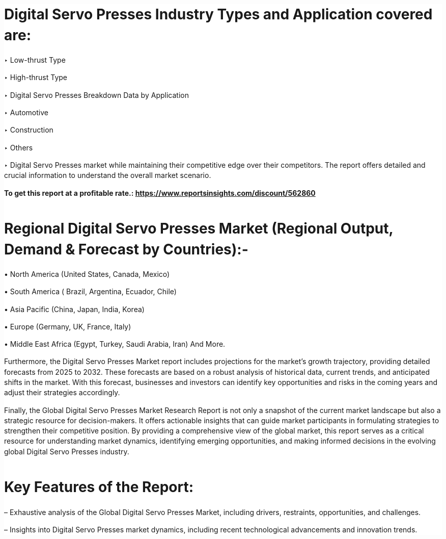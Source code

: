 
# <strong>Digital Servo Presses Industry Types and Application covered are:</strong>

‣ Low-thrust Type

   ‣ High-thrust Type

‣ Digital Servo Presses Breakdown Data by Application

   ‣ Automotive

   ‣ Construction

   ‣ Others

   ‣ Digital Servo Presses market while maintaining their competitive edge over their competitors. The report offers detailed and crucial information to understand the overall market scenario.

<strong>To get this report at a profitable rate.: <a href=https://www.reportsinsights.com/discount/562860>https://www.reportsinsights.com/discount/562860</a></strong>

# <strong>Regional Digital Servo Presses Market (Regional Output, Demand &amp; Forecast by Countries):-</strong>

• North America (United States, Canada, Mexico)

• South America ( Brazil, Argentina, Ecuador, Chile)

• Asia Pacific (China, Japan, India, Korea)

• Europe (Germany, UK, France, Italy)

• Middle East Africa (Egypt, Turkey, Saudi Arabia, Iran) And More.

Furthermore, the Digital Servo Presses Market report includes projections for the market’s growth trajectory, providing detailed forecasts from 2025 to 2032. These forecasts are based on a robust analysis of historical data, current trends, and anticipated shifts in the market. With this forecast, businesses and investors can identify key opportunities and risks in the coming years and adjust their strategies accordingly.

Finally, the Global Digital Servo Presses Market Research Report is not only a snapshot of the current market landscape but also a strategic resource for decision-makers. It offers actionable insights that can guide market participants in formulating strategies to strengthen their competitive position. By providing a comprehensive view of the global market, this report serves as a critical resource for understanding market dynamics, identifying emerging opportunities, and making informed decisions in the evolving global Digital Servo Presses industry.

# <strong>Key Features of the Report:</strong>

– Exhaustive analysis of the Global Digital Servo Presses Market, including drivers, restraints, opportunities, and challenges.

– Insights into Digital Servo Presses market dynamics, including recent technological advancements and innovation trends.
